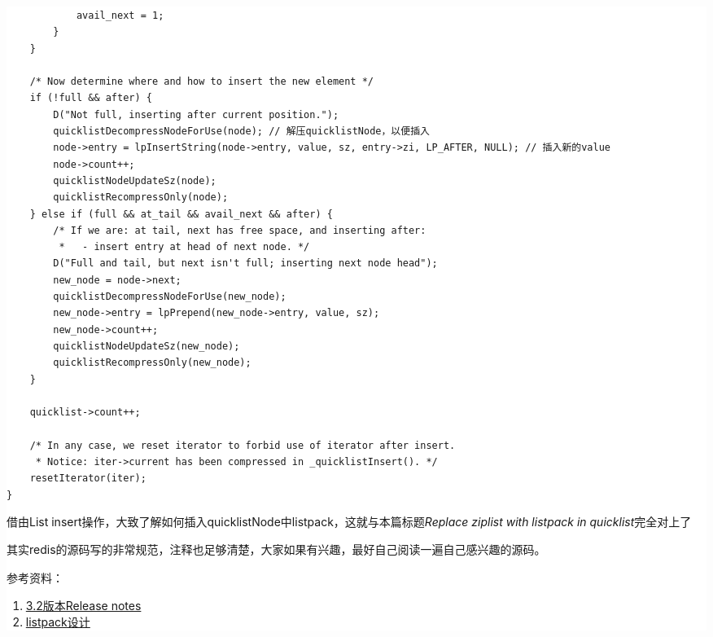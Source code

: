```
            avail_next = 1;
        }
    }

    /* Now determine where and how to insert the new element */
    if (!full && after) {
        D("Not full, inserting after current position.");
        quicklistDecompressNodeForUse(node); // 解压quicklistNode，以便插入
        node->entry = lpInsertString(node->entry, value, sz, entry->zi, LP_AFTER, NULL); // 插入新的value
        node->count++;
        quicklistNodeUpdateSz(node);
        quicklistRecompressOnly(node);
    } else if (full && at_tail && avail_next && after) {
        /* If we are: at tail, next has free space, and inserting after:
         *   - insert entry at head of next node. */
        D("Full and tail, but next isn't full; inserting next node head");
        new_node = node->next;
        quicklistDecompressNodeForUse(new_node);
        new_node->entry = lpPrepend(new_node->entry, value, sz);
        new_node->count++;
        quicklistNodeUpdateSz(new_node);
        quicklistRecompressOnly(new_node);
    }

    quicklist->count++;

    /* In any case, we reset iterator to forbid use of iterator after insert.
     * Notice: iter->current has been compressed in _quicklistInsert(). */
    resetIterator(iter); 
}
```
借由List insert操作，大致了解如何插入quicklistNode中listpack，这就与本篇标题*Replace ziplist with listpack in quicklist*完全对上了

其实redis的源码写的非常规范，注释也足够清楚，大家如果有兴趣，最好自己阅读一遍自己感兴趣的源码。




参考资料：

1. [3.2版本Release notes](https://raw.githubusercontent.com/antirez/redis/3.2/00-RELEASENOTES)
2. [listpack设计](https://github.com/antirez/listpack/blob/master/listpack.md)
